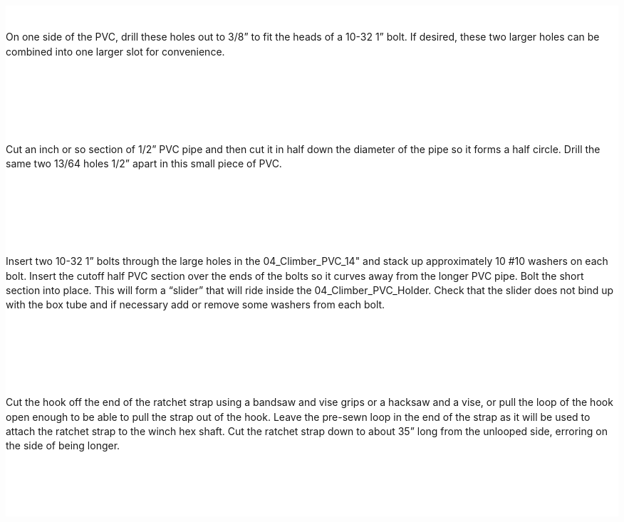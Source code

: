 <p><br /> </p>

On one side of the PVC, drill these holes out to 3/8&rdquo; to fit the heads of a 10-32 1&rdquo; bolt. If desired, these two larger holes can be combined into one larger slot for convenience.

<p><br /> </p>

<div style={{ textAlign: 'center'}}><div style={{overflow: 'hidden', display: 'inline-block', margin: '0.00px 0.00px'}}><span style={{overflow: 'hidden', display: 'inline-block', margin: '0.00px 0.00px', border: '0.00px solid #000000', transform: 'rotate(0.00rad) translateZ(0px)',  width: '523.00px', height: '103.36px'}}><Image autoLoad={"true"} img={require("/static/media/climber/image_13.jpg")} style={{ width: '624.00px', height: '284.58px', marginLeft: '-18.00px', marginTop: '-75.64px', transform: 'rotate(0.00rad) translateZ(0px)', maxWidth: "none"}}></Image></span></div></div>

<p><br /> </p>

Cut an inch or so section of 1/2&rdquo; PVC pipe and then cut it in half down the diameter of the pipe so it forms a half circle. Drill the same two 13/64 holes 1/2&rdquo; apart in this small piece of PVC.

<p><br /> </p>

<div style={{ textAlign: 'center'}}><div style={{overflow: 'hidden', display: 'inline-block', margin: '0.00px 0.00px'}}><span style={{overflow: 'hidden', display: 'inline-block', margin: '0.00px 0.00px', border: '0.00px solid #000000', transform: 'rotate(0.00rad) translateZ(0px)',  width: '288.00px', height: '187.66px'}}><Image autoLoad={"true"} img={require("/static/media/climber/image_14.jpg")} style={{ width: '366.00px', height: '222.63px', marginLeft: '-27.00px', marginTop: '-20.63px', transform: 'rotate(0.00rad) translateZ(0px)', maxWidth: "none"}}></Image></span></div></div>

<p><br /> </p>

Insert two 10-32 1&rdquo; bolts through the large holes in the 04_Climber_PVC_14&quot; and stack up approximately 10 #10 washers on each bolt. Insert the cutoff half PVC section over the ends of the bolts so it curves away from the longer PVC pipe. Bolt the short section into place. This will form a &ldquo;slider&rdquo; that will ride inside the 04_Climber_PVC_Holder. Check that the slider does not bind up with the box tube and if necessary add or remove some washers from each bolt.

<p><br /> </p>

<div style={{ textAlign: 'center'}}><div style={{overflow: 'hidden', display: 'inline-block', margin: '0.00px 0.00px'}}><span style={{overflow: 'hidden', display: 'inline-block', margin: '0.00px 0.00px', border: '0.00px solid #000000', transform: 'rotate(0.00rad) translateZ(0px)',  width: '242.00px', height: '212.00px'}}><Image autoLoad={"true"} img={require("/static/media/climber/image_15.jpg")} style={{ width: '624.00px', height: '284.00px', marginLeft: '-174.00px', marginTop: '-19.00px', transform: 'rotate(0.00rad) translateZ(0px)', maxWidth: "none"}}></Image></span></div></div>

<p><br /> </p>

Cut the hook off the end of the ratchet strap using a bandsaw and vise grips or a hacksaw and a vise, or pull the loop of the hook open enough to be able to pull the strap out of the hook. Leave the pre-sewn loop in the end of the strap as it will be used to attach the ratchet strap to the winch hex shaft. Cut the ratchet strap down to about 35&rdquo; long from the unlooped side, erroring on the side of being longer.

<p><br /> </p>

<div style={{ textAlign: 'center'}}><div style={{overflow: 'hidden', display: 'inline-block', margin: '0.00px 0.00px'}}><span style={{overflow: 'hidden', display: 'inline-block', margin: '-0.00px 0.00px', border: '1.33px solid #000000', transform: 'rotate(0.00rad) translateZ(0px)',  width: '305.97px', height: '202.50px'}}><Image autoLoad={"true"} img={require("/static/media/climber/image_16.png")} style={{ width: '305.97px', height: '229.84px', marginLeft: '0.00px', marginTop: '0.00px', transform: 'rotate(0.00rad) translateZ(0px)', maxWidth: "none"}}></Image></span></div><div style={{overflow: 'hidden', display: 'inline-block', margin: '0.00px 0.00px'}}><span style={{overflow: 'hidden', display: 'inline-block', margin: '-0.00px 0.00px', border: '1.33px solid #000000', transform: 'rotate(0.00rad) translateZ(0px)',  width: '273.72px', height: '203.79px'}}><Image autoLoad={"true"} img={require("/static/media/climber/image_17.png")} style={{ width: '273.72px', height: '203.79px', marginLeft: '0.00px', marginTop: '0.00px', transform: 'rotate(0.00rad) translateZ(0px)', maxWidth: "none"}}></Image></span></div></div>
